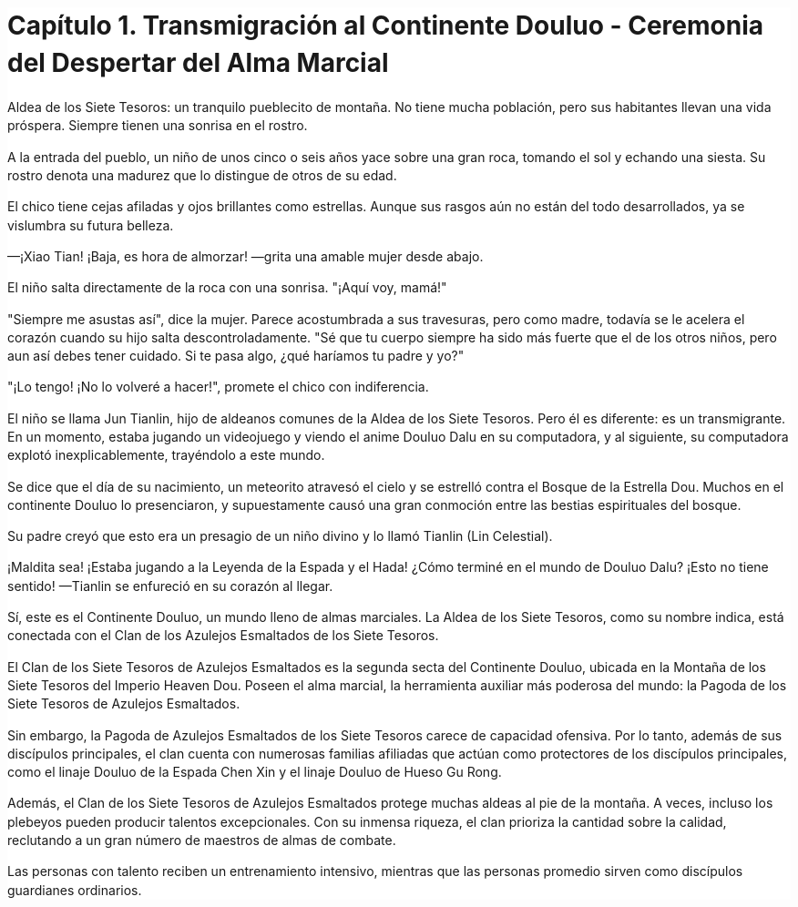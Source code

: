 
# Capítulo 1. Transmigración al Continente Douluo - Ceremonia del Despertar del Alma Marcial


Aldea de los Siete Tesoros: un tranquilo pueblecito de montaña. No tiene mucha población, pero sus habitantes llevan una vida próspera. Siempre tienen una sonrisa en el rostro.

A la entrada del pueblo, un niño de unos cinco o seis años yace sobre una gran roca, tomando el sol y echando una siesta. Su rostro denota una madurez que lo distingue de otros de su edad.

El chico tiene cejas afiladas y ojos brillantes como estrellas. Aunque sus rasgos aún no están del todo desarrollados, ya se vislumbra su futura belleza.

—¡Xiao Tian! ¡Baja, es hora de almorzar! —grita una amable mujer desde abajo.

El niño salta directamente de la roca con una sonrisa. "¡Aquí voy, mamá!"

"Siempre me asustas así", dice la mujer. Parece acostumbrada a sus travesuras, pero como madre, todavía se le acelera el corazón cuando su hijo salta descontroladamente. "Sé que tu cuerpo siempre ha sido más fuerte que el de los otros niños, pero aun así debes tener cuidado. Si te pasa algo, ¿qué haríamos tu padre y yo?"

"¡Lo tengo! ¡No lo volveré a hacer!", promete el chico con indiferencia.

El niño se llama Jun Tianlin, hijo de aldeanos comunes de la Aldea de los Siete Tesoros. Pero él es diferente: es un transmigrante. En un momento, estaba jugando un videojuego y viendo el anime Douluo Dalu en su computadora, y al siguiente, su computadora explotó inexplicablemente, trayéndolo a este mundo.

Se dice que el día de su nacimiento, un meteorito atravesó el cielo y se estrelló contra el Bosque de la Estrella Dou. Muchos en el continente Douluo lo presenciaron, y supuestamente causó una gran conmoción entre las bestias espirituales del bosque.

Su padre creyó que esto era un presagio de un niño divino y lo llamó Tianlin (Lin Celestial).

¡Maldita sea! ¡Estaba jugando a la Leyenda de la Espada y el Hada! ¿Cómo terminé en el mundo de Douluo Dalu? ¡Esto no tiene sentido! —Tianlin se enfureció en su corazón al llegar.

Sí, este es el Continente Douluo, un mundo lleno de almas marciales. La Aldea de los Siete Tesoros, como su nombre indica, está conectada con el Clan de los Azulejos Esmaltados de los Siete Tesoros.

El Clan de los Siete Tesoros de Azulejos Esmaltados es la segunda secta del Continente Douluo, ubicada en la Montaña de los Siete Tesoros del Imperio Heaven Dou. Poseen el alma marcial, la herramienta auxiliar más poderosa del mundo: la Pagoda de los Siete Tesoros de Azulejos Esmaltados.

Sin embargo, la Pagoda de Azulejos Esmaltados de los Siete Tesoros carece de capacidad ofensiva. Por lo tanto, además de sus discípulos principales, el clan cuenta con numerosas familias afiliadas que actúan como protectores de los discípulos principales, como el linaje Douluo de la Espada Chen Xin y el linaje Douluo de Hueso Gu Rong.

Además, el Clan de los Siete Tesoros de Azulejos Esmaltados protege muchas aldeas al pie de la montaña. A veces, incluso los plebeyos pueden producir talentos excepcionales. Con su inmensa riqueza, el clan prioriza la cantidad sobre la calidad, reclutando a un gran número de maestros de almas de combate.

Las personas con talento reciben un entrenamiento intensivo, mientras que las personas promedio sirven como discípulos guardianes ordinarios.
